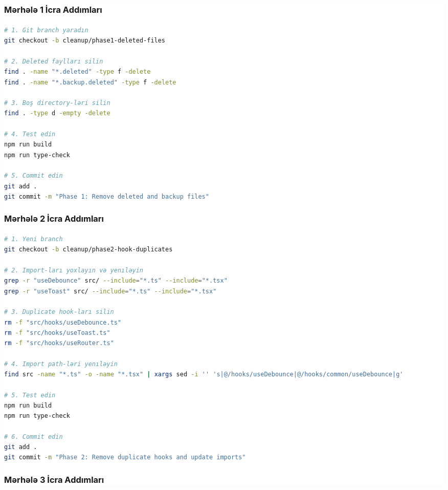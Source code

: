 ### Mərhələ 1 İcra Addımları

```bash
# 1. Git branch yaradın
git checkout -b cleanup/phase1-deleted-files

# 2. Deleted faylları silin
find . -name "*.deleted" -type f -delete
find . -name "*.backup.deleted" -type f -delete

# 3. Boş directory-ləri silin  
find . -type d -empty -delete

# 4. Test edin
npm run build
npm run type-check

# 5. Commit edin
git add .
git commit -m "Phase 1: Remove deleted and backup files"
```

### Mərhələ 2 İcra Addımları

```bash
# 1. Yeni branch
git checkout -b cleanup/phase2-hook-duplicates

# 2. Import-ları yoxlayın və yenıləyin
grep -r "useDebounce" src/ --include="*.ts" --include="*.tsx"
grep -r "useToast" src/ --include="*.ts" --include="*.tsx"

# 3. Duplicate hook-ları silin
rm -f "src/hooks/useDebounce.ts"
rm -f "src/hooks/useToast.ts"
rm -f "src/hooks/useRouter.ts"

# 4. Import path-ləri yenıləyin
find src -name "*.ts" -o -name "*.tsx" | xargs sed -i '' 's|@/hooks/useDebounce|@/hooks/common/useDebounce|g'

# 5. Test edin
npm run build
npm run type-check

# 6. Commit edin
git add .
git commit -m "Phase 2: Remove duplicate hooks and update imports"
```

### Mərhələ 3 İcra Addımları

